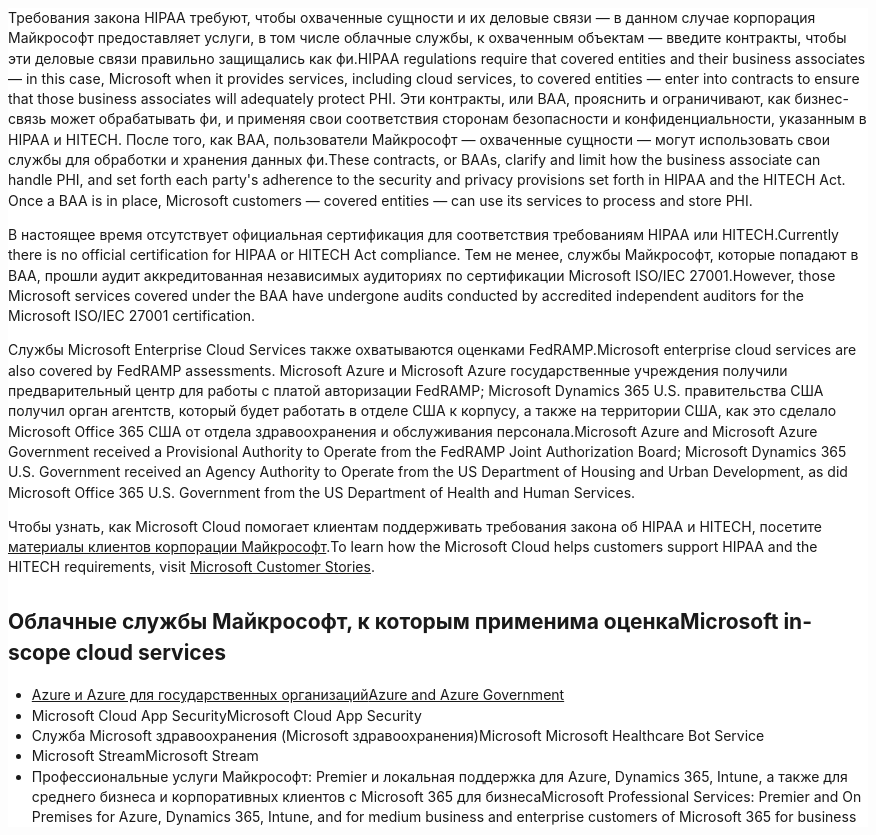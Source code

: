 <span data-ttu-id="2896d-120">Требования закона HIPAA требуют, чтобы охваченные сущности и их деловые связи — в данном случае корпорация Майкрософт предоставляет услуги, в том числе облачные службы, к охваченным объектам — введите контракты, чтобы эти деловые связи правильно защищались как фи.</span><span class="sxs-lookup"><span data-stu-id="2896d-120">HIPAA regulations require that covered entities and their business associates — in this case, Microsoft when it provides services, including cloud services, to covered entities — enter into contracts to ensure that those business associates will adequately protect PHI.</span></span> <span data-ttu-id="2896d-121">Эти контракты, или BAA, прояснить и ограничивают, как бизнес-связь может обрабатывать фи, и применяя свои соответствия сторонам безопасности и конфиденциальности, указанным в HIPAA и HITECH. После того, как BAA, пользователи Майкрософт — охваченные сущности — могут использовать свои службы для обработки и хранения данных фи.</span><span class="sxs-lookup"><span data-stu-id="2896d-121">These contracts, or BAAs, clarify and limit how the business associate can handle PHI, and set forth each party's adherence to the security and privacy provisions set forth in HIPAA and the HITECH Act. Once a BAA is in place, Microsoft customers — covered entities — can use its services to process and store PHI.</span></span>

<span data-ttu-id="2896d-122">В настоящее время отсутствует официальная сертификация для соответствия требованиям HIPAA или HITECH.</span><span class="sxs-lookup"><span data-stu-id="2896d-122">Currently there is no official certification for HIPAA or HITECH Act compliance.</span></span> <span data-ttu-id="2896d-123">Тем не менее, службы Майкрософт, которые попадают в BAA, прошли аудит аккредитованная независимых аудиториях по сертификации Microsoft ISO/IEC 27001.</span><span class="sxs-lookup"><span data-stu-id="2896d-123">However, those Microsoft services covered under the BAA have undergone audits conducted by accredited independent auditors for the Microsoft ISO/IEC 27001 certification.</span></span>

<span data-ttu-id="2896d-124">Службы Microsoft Enterprise Cloud Services также охватываются оценками FedRAMP.</span><span class="sxs-lookup"><span data-stu-id="2896d-124">Microsoft enterprise cloud services are also covered by FedRAMP assessments.</span></span> <span data-ttu-id="2896d-125">Microsoft Azure и Microsoft Azure государственные учреждения получили предварительный центр для работы с платой авторизации FedRAMP; Microsoft Dynamics 365 U.S. правительства США получил орган агентств, который будет работать в отделе США к корпусу, а также на территории США, как это сделало Microsoft Office 365 США от отдела здравоохранения и обслуживания персонала.</span><span class="sxs-lookup"><span data-stu-id="2896d-125">Microsoft Azure and Microsoft Azure Government received a Provisional Authority to Operate from the FedRAMP Joint Authorization Board; Microsoft Dynamics 365 U.S. Government received an Agency Authority to Operate from the US Department of Housing and Urban Development, as did Microsoft Office 365 U.S. Government from the US Department of Health and Human Services.</span></span>

<span data-ttu-id="2896d-126">Чтобы узнать, как Microsoft Cloud помогает клиентам поддерживать требования закона об HIPAA и HITECH, посетите [материалы клиентов корпорации Майкрософт](https://customers.microsoft.com).</span><span class="sxs-lookup"><span data-stu-id="2896d-126">To learn how the Microsoft Cloud helps customers support HIPAA and the HITECH requirements, visit [Microsoft Customer Stories](https://customers.microsoft.com).</span></span>

## <a name="microsoft-in-scope-cloud-services"></a><span data-ttu-id="2896d-127">Облачные службы Майкрософт, к которым применима оценка</span><span class="sxs-lookup"><span data-stu-id="2896d-127">Microsoft in-scope cloud services</span></span>

- [<span data-ttu-id="2896d-128">Azure и Azure для государственных организаций</span><span class="sxs-lookup"><span data-stu-id="2896d-128">Azure and Azure Government</span></span>](https://aka.ms/AzureCompliance)
- <span data-ttu-id="2896d-129">Microsoft Cloud App Security</span><span class="sxs-lookup"><span data-stu-id="2896d-129">Microsoft Cloud App Security</span></span>
- <span data-ttu-id="2896d-130">Служба Microsoft здравоохранения (Microsoft здравоохранения)</span><span class="sxs-lookup"><span data-stu-id="2896d-130">Microsoft Microsoft Healthcare Bot Service</span></span>
- <span data-ttu-id="2896d-131">Microsoft Stream</span><span class="sxs-lookup"><span data-stu-id="2896d-131">Microsoft Stream</span></span>
- <span data-ttu-id="2896d-132">Профессиональные услуги Майкрософт: Premier и локальная поддержка для Azure, Dynamics 365, Intune, а также для среднего бизнеса и корпоративных клиентов с Microsoft 365 для бизнеса</span><span class="sxs-lookup"><span data-stu-id="2896d-132">Microsoft Professional Services: Premier and On Premises for Azure, Dynamics 365, Intune, and for medium business and enterprise customers of Microsoft 365 for business</span></span>